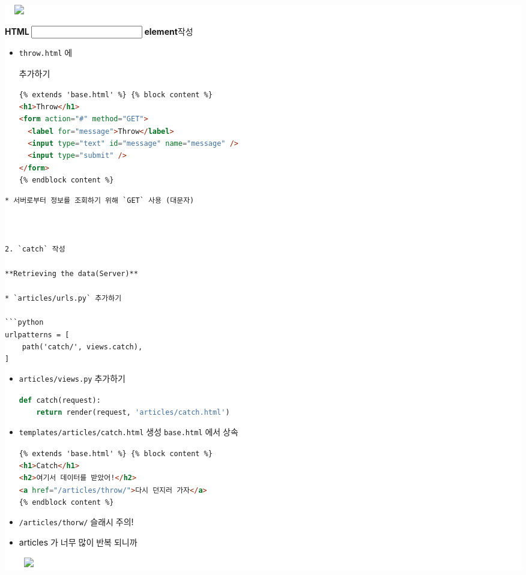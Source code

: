     ![](Django_assets/2023-03-21-16-35-15-image.png)

**HTML <input> element**작성

* `throw.html` 에 <form> 추가하기
  
  ```html
  {% extends 'base.html' %} {% block content %}
  <h1>Throw</h1>
  <form action="#" method="GET">
    <label for="message">Throw</label>
    <input type="text" id="message" name="message" />
    <input type="submit" />
  </form>
  {% endblock content %}
  ```

```
* 서버로부터 정보를 조회하기 위해 `GET` 사용 (대문자)



2. `catch` 작성

**Retrieving the data(Server)**

* `articles/urls.py` 추가하기

```python
urlpatterns = [
    path('catch/', views.catch),
]
```

* `articles/views.py` 추가하기
  
  ```python
  def catch(request):
      return render(request, 'articles/catch.html')
  ```

* `templates/articles/catch.html` 생성 `base.html` 에서 상속
  
  ```html
  {% extends 'base.html' %} {% block content %}
  <h1>Catch</h1>
  <h2>여기서 데이터를 받았어!</h2>
  <a href="/articles/throw/">다시 던지러 가자</a>
  {% endblock content %}
  ```

* `/articles/thorw/` 슬래시 주의!

* articles 가 너무 많이 반복 되니까

        ![](Django_assets/2023-03-21-17-19-10-image.png)
